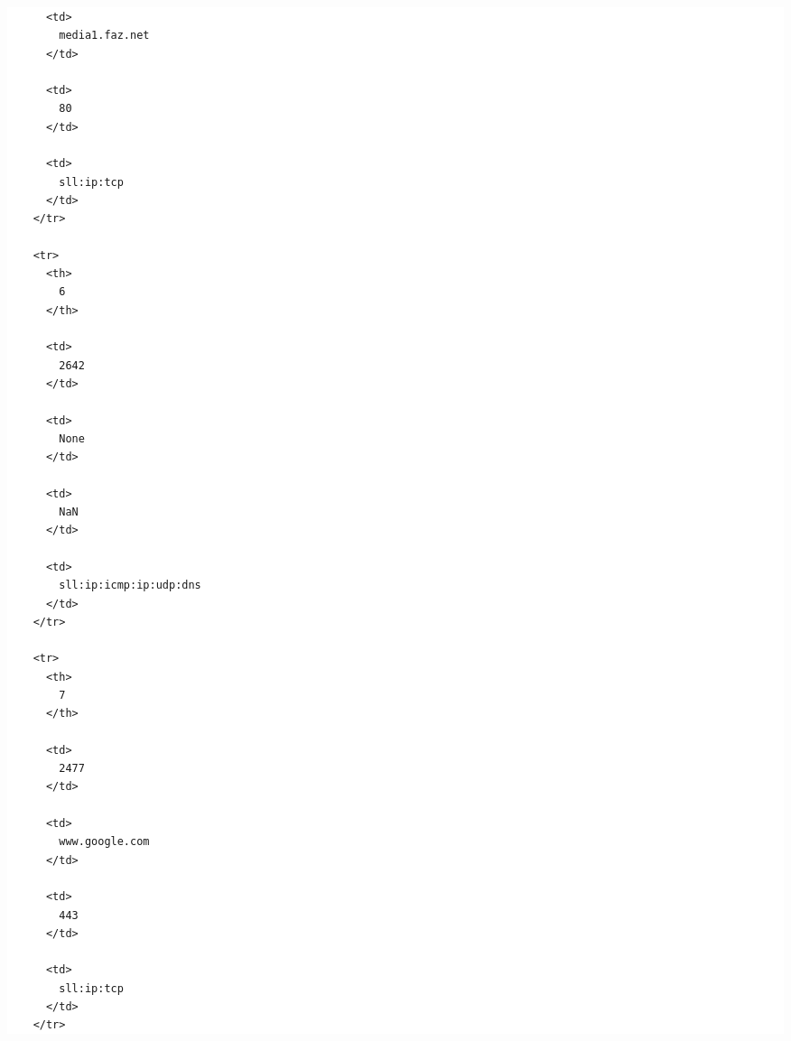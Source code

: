          <td>
            media1.faz.net
          </td>

          <td>
            80
          </td>

          <td>
            sll:ip:tcp
          </td>
        </tr>

        <tr>
          <th>
            6
          </th>

          <td>
            2642
          </td>

          <td>
            None
          </td>

          <td>
            NaN
          </td>

          <td>
            sll:ip:icmp:ip:udp:dns
          </td>
        </tr>

        <tr>
          <th>
            7
          </th>

          <td>
            2477
          </td>

          <td>
            www.google.com
          </td>

          <td>
            443
          </td>

          <td>
            sll:ip:tcp
          </td>
        </tr>
